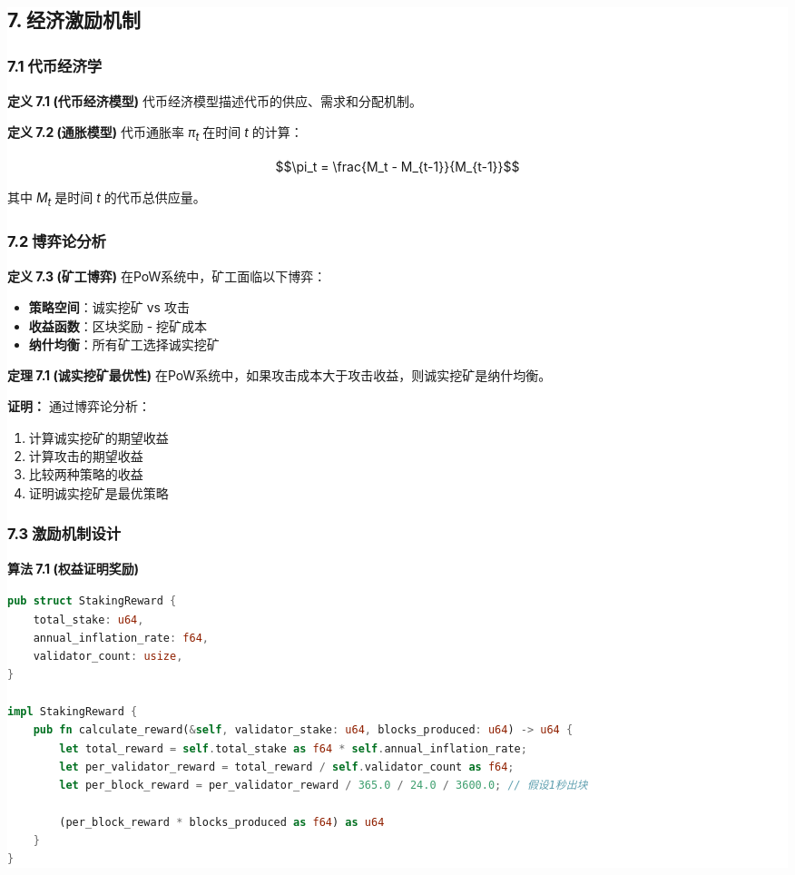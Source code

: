 ## 7. 经济激励机制

### 7.1 代币经济学

**定义 7.1 (代币经济模型)**
代币经济模型描述代币的供应、需求和分配机制。

**定义 7.2 (通胀模型)**
代币通胀率 $\pi_t$ 在时间 $t$ 的计算：

$$\pi_t = \frac{M_t - M_{t-1}}{M_{t-1}}$$

其中 $M_t$ 是时间 $t$ 的代币总供应量。

### 7.2 博弈论分析

**定义 7.3 (矿工博弈)**
在PoW系统中，矿工面临以下博弈：

- **策略空间**：诚实挖矿 vs 攻击
- **收益函数**：区块奖励 - 挖矿成本
- **纳什均衡**：所有矿工选择诚实挖矿

**定理 7.1 (诚实挖矿最优性)**
在PoW系统中，如果攻击成本大于攻击收益，则诚实挖矿是纳什均衡。

**证明：** 通过博弈论分析：

1. 计算诚实挖矿的期望收益
2. 计算攻击的期望收益
3. 比较两种策略的收益
4. 证明诚实挖矿是最优策略

### 7.3 激励机制设计

**算法 7.1 (权益证明奖励)**

```rust
pub struct StakingReward {
    total_stake: u64,
    annual_inflation_rate: f64,
    validator_count: usize,
}

impl StakingReward {
    pub fn calculate_reward(&self, validator_stake: u64, blocks_produced: u64) -> u64 {
        let total_reward = self.total_stake as f64 * self.annual_inflation_rate;
        let per_validator_reward = total_reward / self.validator_count as f64;
        let per_block_reward = per_validator_reward / 365.0 / 24.0 / 3600.0; // 假设1秒出块
        
        (per_block_reward * blocks_produced as f64) as u64
    }
}
```
